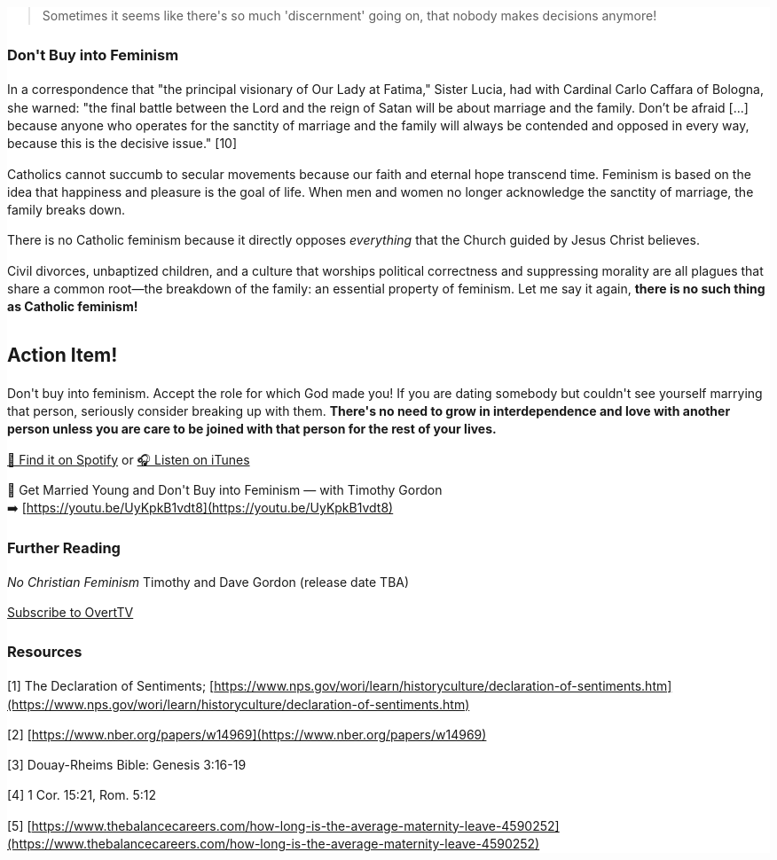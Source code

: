 > Sometimes it seems like there's so much 'discernment' going on, that nobody makes decisions anymore!

### Don't Buy into Feminism

In a correspondence that "the principal visionary of Our Lady at Fatima," Sister Lucia, had with Cardinal Carlo Caffara of Bologna, she warned: "the final battle between the Lord and the reign of Satan will be about marriage and the family. Don’t be afraid [...] because anyone who operates for the sanctity of marriage and the family will always be contended and opposed in every way, because this is the decisive issue." [10] 

Catholics cannot succumb to secular movements because our faith and eternal hope transcend time. Feminism is based on the idea that happiness and pleasure is the goal of life. When men and women no longer acknowledge the sanctity of marriage, the family breaks down. 

There is no Catholic feminism because it directly opposes *everything* that the Church guided by Jesus Christ believes. 

Civil divorces, unbaptized children, and a culture that worships political correctness and suppressing morality are all plagues that share a common root—the breakdown of the family: an essential property of feminism. Let me say it again, **there is no such thing as Catholic feminism!**

## Action Item!

Don't buy into feminism. Accept the role for which God made you! If you are dating somebody but couldn't see yourself marrying that person, seriously consider breaking up with them. **There's no need to grow in interdependence and love with another person unless you are care to be joined with that person for the rest of your lives.**

[🎵 Find it on Spotify](https://open.spotify.com/episode/1BRx4bQPOeskU9anUKXKEO?si=NNZPWDeoS4Kx2Qfh4t0ISg) or [🎧 Listen on iTunes](https://podcasts.apple.com/us/podcast/get-married-young-dont-buy-into-feminism-timothy-gordon/id1473024340?i=1000457349563)

👫 Get Married Young and Don't Buy into Feminism — with Timothy Gordon
 <br>
➡️ [https://youtu.be/UyKpkB1vdt8](https://youtu.be/UyKpkB1vdt8)

### Further Reading

*No Christian Feminism* Timothy and Dave Gordon (release date TBA)

<a class="button-subscribe" href="https://www.youtube.com/channel/UCft-DKeEWYaV8y3oVPkFZbw?sub_confirmation=1">Subscribe to OvertTV</a>

### Resources

[1] The Declaration of Sentiments; [https://www.nps.gov/wori/learn/historyculture/declaration-of-sentiments.htm](https://www.nps.gov/wori/learn/historyculture/declaration-of-sentiments.htm)

[2] [https://www.nber.org/papers/w14969](https://www.nber.org/papers/w14969)

[3] Douay-Rheims Bible: Genesis 3:16-19

[4] 1 Cor. 15:21, Rom. 5:12

[5] [https://www.thebalancecareers.com/how-long-is-the-average-maternity-leave-4590252](https://www.thebalancecareers.com/how-long-is-the-average-maternity-leave-4590252)
